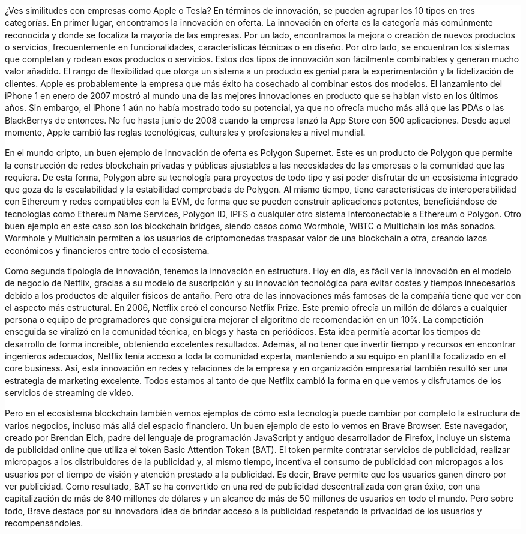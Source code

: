 ¿Ves similitudes con empresas como Apple o Tesla? En términos de innovación, se pueden agrupar los 10 tipos en tres categorías. En primer lugar, encontramos la innovación en oferta. La innovación en oferta es la categoría más comúnmente reconocida y donde se focaliza la mayoría de las empresas. Por un lado, encontramos la mejora o creación de nuevos productos o servicios, frecuentemente en funcionalidades, características técnicas o en diseño. Por otro lado, se encuentran los sistemas que completan y rodean esos productos o servicios. Estos dos tipos de innovación son fácilmente combinables y generan mucho valor añadido. El rango de flexibilidad que otorga un sistema a un producto es genial para la experimentación y la fidelización de clientes. Apple es probablemente la empresa que más éxito ha cosechado al combinar estos dos modelos. El lanzamiento del iPhone 1 en enero de 2007 mostró al mundo una de las mejores innovaciones en producto que se habían visto en los últimos años. Sin embargo, el iPhone 1 aún no había mostrado todo su potencial, ya que no ofrecía mucho más allá que las PDAs o las BlackBerrys de entonces. No fue hasta junio de 2008 cuando la empresa lanzó la App Store con 500 aplicaciones. Desde aquel momento, Apple cambió las reglas tecnológicas, culturales y profesionales a nivel mundial.

En el mundo cripto, un buen ejemplo de innovación de oferta es Polygon Supernet. Este es un producto de Polygon que permite la construcción de redes blockchain privadas y públicas ajustables a las necesidades de las empresas o la comunidad que las requiera. De esta forma, Polygon abre su tecnología para proyectos de todo tipo y así poder disfrutar de un ecosistema integrado que goza de la escalabilidad y la estabilidad comprobada de Polygon. Al mismo tiempo, tiene características de interoperabilidad con Ethereum y redes compatibles con la EVM, de forma que se pueden construir aplicaciones potentes, beneficiándose de tecnologías como Ethereum Name Services, Polygon ID, IPFS o cualquier otro sistema interconectable a Ethereum o Polygon. Otro buen ejemplo en este caso son los blockchain bridges, siendo casos como Wormhole, WBTC o Multichain los más sonados. Wormhole y Multichain permiten a los usuarios de criptomonedas traspasar valor de una blockchain a otra, creando lazos económicos y financieros entre todo el ecosistema.

Como segunda tipología de innovación, tenemos la innovación en estructura. Hoy en día, es fácil ver la innovación en el modelo de negocio de Netflix, gracias a su modelo de suscripción y su innovación tecnológica para evitar costes y tiempos innecesarios debido a los productos de alquiler físicos de antaño. Pero otra de las innovaciones más famosas de la compañía tiene que ver con el aspecto más estructural. En 2006, Netflix creó el concurso Netflix Prize. Este premio ofrecía un millón de dólares a cualquier persona o equipo de programadores que consiguiera mejorar el algoritmo de recomendación en un 10%. La competición enseguida se viralizó en la comunidad técnica, en blogs y hasta en periódicos. Esta idea permitía acortar los tiempos de desarrollo de forma increíble, obteniendo excelentes resultados. Además, al no tener que invertir tiempo y recursos en encontrar ingenieros adecuados, Netflix tenía acceso a toda la comunidad experta, manteniendo a su equipo en plantilla focalizado en el core business. Así, esta innovación en redes y relaciones de la empresa y en organización empresarial también resultó ser una estrategia de marketing excelente. Todos estamos al tanto de que Netflix cambió la forma en que vemos y disfrutamos de los servicios de streaming de vídeo.

Pero en el ecosistema blockchain también vemos ejemplos de cómo esta tecnología puede cambiar por completo la estructura de varios negocios, incluso más allá del espacio financiero. Un buen ejemplo de esto lo vemos en Brave Browser. Este navegador, creado por Brendan Eich, padre del lenguaje de programación JavaScript y antiguo desarrollador de Firefox, incluye un sistema de publicidad online que utiliza el token Basic Attention Token (BAT). El token permite contratar servicios de publicidad, realizar micropagos a los distribuidores de la publicidad y, al mismo tiempo, incentiva el consumo de publicidad con micropagos a los usuarios por el tiempo de visión y atención prestado a la publicidad. Es decir, Brave permite que los usuarios ganen dinero por ver publicidad. Como resultado, BAT se ha convertido en una red de publicidad descentralizada con gran éxito, con una capitalización de más de 840 millones de dólares y un alcance de más de 50 millones de usuarios en todo el mundo. Pero sobre todo, Brave destaca por su innovadora idea de brindar acceso a la publicidad respetando la privacidad de los usuarios y recompensándoles.
